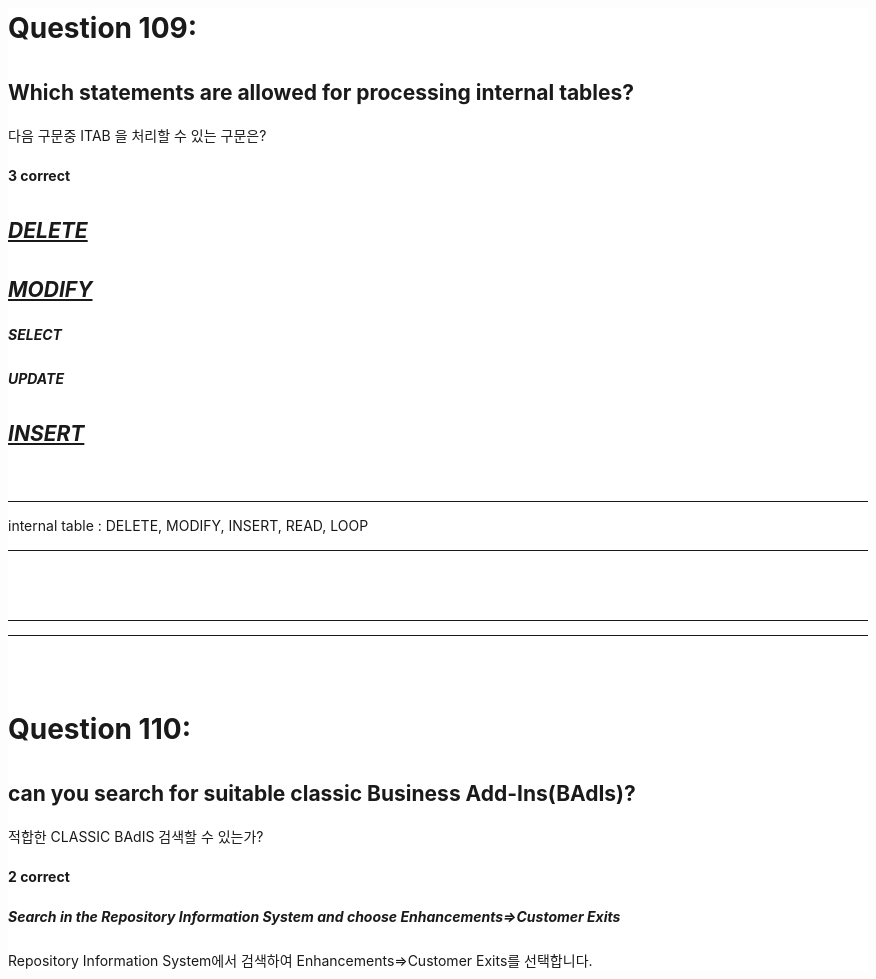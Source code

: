 # Question 109: 

## Which statements are allowed for processing internal tables?

다음 구문중 ITAB 을 처리할 수 있는 구문은?

#### 3 correct 

## *<u>DELETE</u>*

## *<u>MODIFY</u>*

##### SELECT

##### UPDATE

## *<u>INSERT</u>*

<BR/>

****

internal table : DELETE, MODIFY, INSERT, READ, LOOP

****

<BR/>

<BR/>

****

****

<BR/>

# Question 110: 

## can you search for suitable classic Business Add-Ins(BAdIs)?

적합한 CLASSIC BAdIS 검색할 수 있는가? 

#### 2 correct 

##### Search in the Repository Information System and choose Enhancements=>Customer Exits 

Repository Information System에서 검색하여 Enhancements=>Customer Exits를 선택합니다. 
